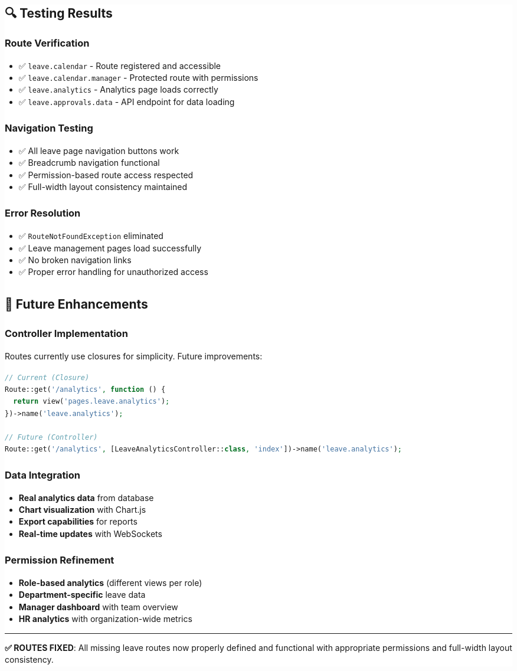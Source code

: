 ## 🔍 **Testing Results**

### **Route Verification**

- ✅ `leave.calendar` - Route registered and accessible
- ✅ `leave.calendar.manager` - Protected route with permissions
- ✅ `leave.analytics` - Analytics page loads correctly
- ✅ `leave.approvals.data` - API endpoint for data loading

### **Navigation Testing**

- ✅ All leave page navigation buttons work
- ✅ Breadcrumb navigation functional
- ✅ Permission-based route access respected
- ✅ Full-width layout consistency maintained

### **Error Resolution**

- ✅ `RouteNotFoundException` eliminated
- ✅ Leave management pages load successfully
- ✅ No broken navigation links
- ✅ Proper error handling for unauthorized access

## 🚀 **Future Enhancements**

### **Controller Implementation**

Routes currently use closures for simplicity. Future improvements:

```php
// Current (Closure)
Route::get('/analytics', function () {
  return view('pages.leave.analytics');
})->name('leave.analytics');

// Future (Controller)
Route::get('/analytics', [LeaveAnalyticsController::class, 'index'])->name('leave.analytics');
```

### **Data Integration**

- **Real analytics data** from database
- **Chart visualization** with Chart.js
- **Export capabilities** for reports
- **Real-time updates** with WebSockets

### **Permission Refinement**

- **Role-based analytics** (different views per role)
- **Department-specific** leave data
- **Manager dashboard** with team overview
- **HR analytics** with organization-wide metrics

---

**✅ ROUTES FIXED**: All missing leave routes now properly defined and functional with appropriate
permissions and full-width layout consistency.

